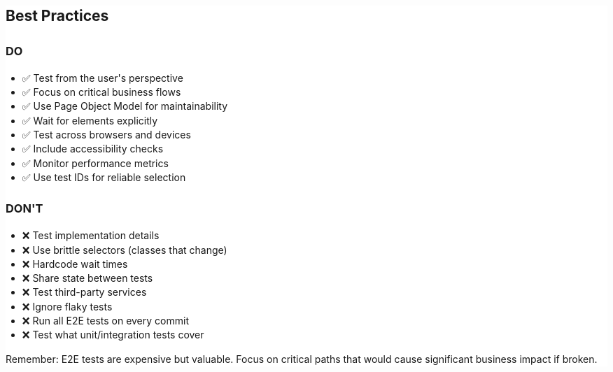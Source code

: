 ## Best Practices

### DO
- ✅ Test from the user's perspective
- ✅ Focus on critical business flows
- ✅ Use Page Object Model for maintainability
- ✅ Wait for elements explicitly
- ✅ Test across browsers and devices
- ✅ Include accessibility checks
- ✅ Monitor performance metrics
- ✅ Use test IDs for reliable selection

### DON'T
- ❌ Test implementation details
- ❌ Use brittle selectors (classes that change)
- ❌ Hardcode wait times
- ❌ Share state between tests
- ❌ Test third-party services
- ❌ Ignore flaky tests
- ❌ Run all E2E tests on every commit
- ❌ Test what unit/integration tests cover

Remember: E2E tests are expensive but valuable. Focus on critical paths that would cause significant business impact if broken.